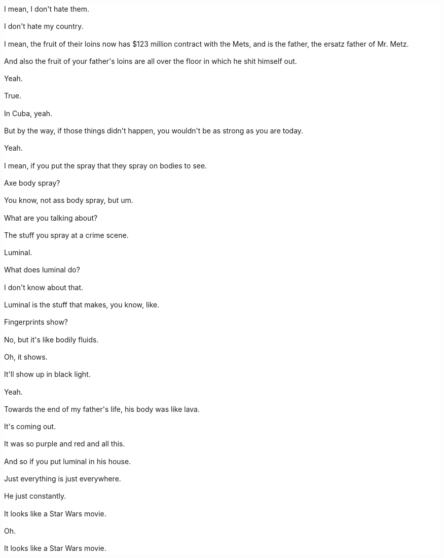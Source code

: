I mean, I don't hate them.

I don't hate my country.

I mean, the fruit of their loins now has $123 million contract with the Mets, and is the father, the ersatz father of Mr. Metz.

And also the fruit of your father's loins are all over the floor in which he shit himself out.

Yeah.

True.

In Cuba, yeah.

But by the way, if those things didn't happen, you wouldn't be as strong as you are today.

Yeah.

I mean, if you put the spray that they spray on bodies to see.

Axe body spray?

You know, not ass body spray, but um.

What are you talking about?

The stuff you spray at a crime scene.

Luminal.

What does luminal do?

I don't know about that.

Luminal is the stuff that makes, you know, like.

Fingerprints show?

No, but it's like bodily fluids.

Oh, it shows.

It'll show up in black light.

Yeah.

Towards the end of my father's life, his body was like lava.

It's coming out.

It was so purple and red and all this.

And so if you put luminal in his house.

Just everything is just everywhere.

He just constantly.

It looks like a Star Wars movie.

Oh.

It looks like a Star Wars movie.
